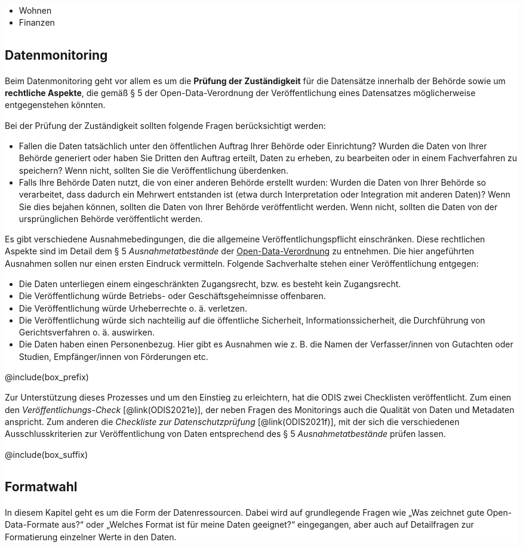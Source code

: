- Wohnen
- Finanzen

## Datenmonitoring

Beim Datenmonitoring geht vor allem es um die **Prüfung der Zuständigkeit** für die Datensätze innerhalb der Behörde sowie um **rechtliche Aspekte**, die gemäß §&nbsp;5 der Open-Data-Verordnung der Veröffentlichung eines Datensatzes möglicherweise entgegenstehen könnten.

Bei der Prüfung der Zuständigkeit sollten folgende Fragen berücksichtigt werden:

- Fallen die Daten tatsächlich unter den öffentlichen Auftrag Ihrer Behörde oder Einrichtung?
Wurden die Daten von Ihrer Behörde generiert oder haben Sie Dritten den Auftrag erteilt, Daten zu erheben, zu bearbeiten oder in einem Fachverfahren zu speichern?
Wenn nicht, sollten Sie die Veröffentlichung überdenken.
- Falls Ihre Behörde Daten nutzt, die von einer anderen Behörde erstellt wurden:
Wurden die Daten von Ihrer Behörde so verarbeitet, dass dadurch ein Mehrwert entstanden ist (etwa durch Interpretation oder Integration mit anderen Daten)? 
Wenn Sie dies bejahen können, sollten die Daten von Ihrer Behörde veröffentlicht werden. 
Wenn nicht, sollten die Daten von der ursprünglichen Behörde veröffentlicht werden.

Es gibt verschiedene Ausnahmebedingungen, die die allgemeine Veröffentlichungspflicht einschränken.
Diese rechtlichen Aspekte sind im Detail dem §&nbsp;5 _Ausnahmetatbestände_ der [Open-Data-Verordnung](https://gesetze.berlin.de/perma?a=OpenDataBerV_BE) zu entnehmen.
Die hier angeführten Ausnahmen sollen nur einen ersten Eindruck vermitteln.
Folgende Sachverhalte stehen einer Veröffentlichung entgegen:

- Die Daten unterliegen einem eingeschränkten Zugangsrecht, bzw. es besteht kein Zugangsrecht.
- Die Veröffentlichung würde Betriebs- oder Geschäftsgeheimnisse offenbaren.
- Die Veröffentlichung würde Urheberrechte o.&nbsp;ä. verletzen.
- Die Veröffentlichung würde sich nachteilig auf die öffentliche Sicherheit, Informationssicherheit, die Durchführung von Gerichtsverfahren o.&nbsp;ä. auswirken.
- Die Daten haben einen Personenbezug. Hier gibt es Ausnahmen wie z.&nbsp;B. die Namen der Verfasser/innen von Gutachten oder Studien, Empfänger/innen von Förderungen etc.

@include(box_prefix)

Zur Unterstützung dieses Prozesses und um den Einstieg zu erleichtern, hat die ODIS zwei Checklisten veröffentlicht.
Zum einen den _Veröffentlichungs-Check_ [@link(ODIS2021e)], der neben Fragen des Monitorings auch die Qualität von Daten und Metadaten anspricht.
Zum anderen die _Checkliste zur Datenschutzprüfung_ [@link(ODIS2021f)], mit der sich die verschiedenen Ausschlusskriterien zur Veröffentlichung von Daten entsprechend des §&nbsp;5 _Ausnahmetatbestände_ prüfen lassen.

@include(box_suffix)

## Formatwahl

In diesem Kapitel geht es um die Form der Datenressourcen.
Dabei wird auf grundlegende Fragen wie „Was zeichnet gute Open-Data-Formate aus?“ oder „Welches Format ist für meine Daten geeignet?“ eingegangen, aber auch auf Detailfragen zur Formatierung einzelner Werte in den Daten.
